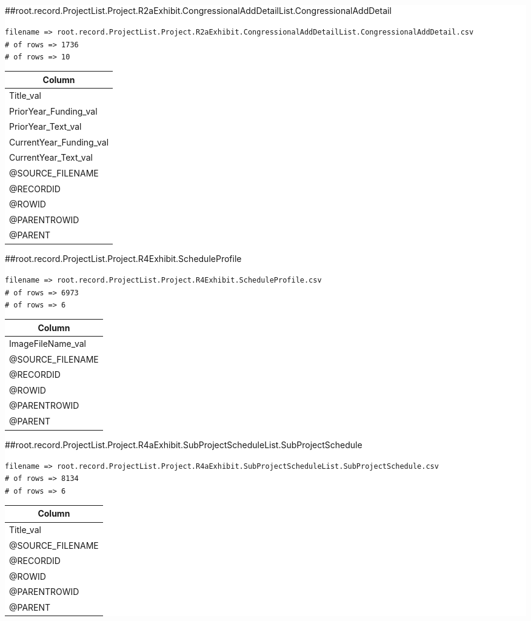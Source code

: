 
##root.record.ProjectList.Project.R2aExhibit.CongressionalAddDetailList.CongressionalAddDetail
```
filename => root.record.ProjectList.Project.R2aExhibit.CongressionalAddDetailList.CongressionalAddDetail.csv
# of rows => 1736
# of rows => 10
```
| Column |
|--------|
| Title\_val |
| PriorYear\_Funding\_val |
| PriorYear\_Text\_val |
| CurrentYear\_Funding\_val |
| CurrentYear\_Text\_val |
| @SOURCE\_FILENAME |
| @RECORDID |
| @ROWID |
| @PARENTROWID |
| @PARENT |

##root.record.ProjectList.Project.R4Exhibit.ScheduleProfile
```
filename => root.record.ProjectList.Project.R4Exhibit.ScheduleProfile.csv
# of rows => 6973
# of rows => 6
```
| Column |
|--------|
| ImageFileName\_val |
| @SOURCE\_FILENAME |
| @RECORDID |
| @ROWID |
| @PARENTROWID |
| @PARENT |

##root.record.ProjectList.Project.R4aExhibit.SubProjectScheduleList.SubProjectSchedule
```
filename => root.record.ProjectList.Project.R4aExhibit.SubProjectScheduleList.SubProjectSchedule.csv
# of rows => 8134
# of rows => 6
```
| Column |
|--------|
| Title\_val |
| @SOURCE\_FILENAME |
| @RECORDID |
| @ROWID |
| @PARENTROWID |
| @PARENT |
